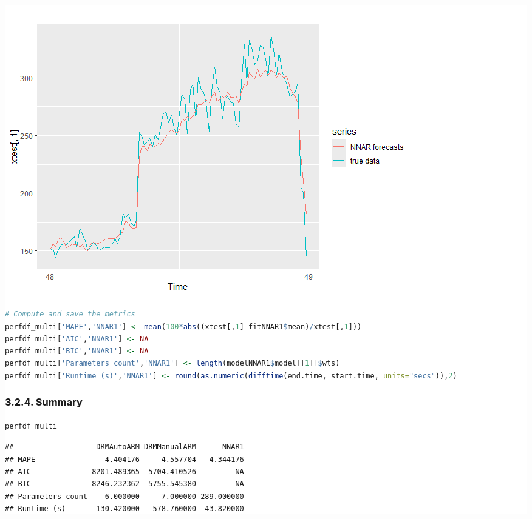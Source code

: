 ![](elec_cons_forecast_files/figure-gfm/unnamed-chunk-27-1.png)

``` r
# Compute and save the metrics
perfdf_multi['MAPE','NNAR1'] <- mean(100*abs((xtest[,1]-fitNNAR1$mean)/xtest[,1]))
perfdf_multi['AIC','NNAR1'] <- NA
perfdf_multi['BIC','NNAR1'] <- NA
perfdf_multi['Parameters count','NNAR1'] <- length(modelNNAR1$model[[1]]$wts)
perfdf_multi['Runtime (s)','NNAR1'] <- round(as.numeric(difftime(end.time, start.time, units="secs")),2) 
```

### 3.2.4. Summary

``` r
perfdf_multi
```

    ##                   DRMAutoARM DRMManualARM      NNAR1
    ## MAPE                4.404176     4.557704   4.344176
    ## AIC              8201.489365  5704.410526         NA
    ## BIC              8246.232362  5755.545380         NA
    ## Parameters count    6.000000     7.000000 289.000000
    ## Runtime (s)       130.420000   578.760000  43.820000
